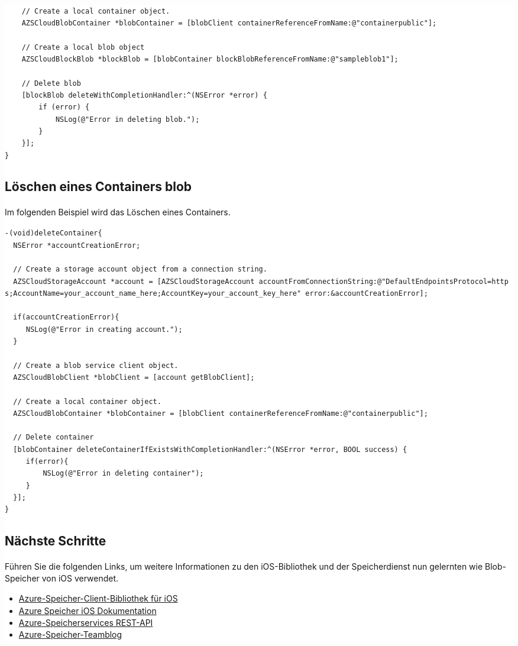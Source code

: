         // Create a local container object.
        AZSCloudBlobContainer *blobContainer = [blobClient containerReferenceFromName:@"containerpublic"];

        // Create a local blob object
        AZSCloudBlockBlob *blockBlob = [blobContainer blockBlobReferenceFromName:@"sampleblob1"];

        // Delete blob
        [blockBlob deleteWithCompletionHandler:^(NSError *error) {
            if (error) {
                NSLog(@"Error in deleting blob.");
            }
        }];
    }

## <a name="delete-a-blob-container"></a>Löschen eines Containers blob

Im folgenden Beispiel wird das Löschen eines Containers.

    -(void)deleteContainer{
      NSError *accountCreationError;

      // Create a storage account object from a connection string.
      AZSCloudStorageAccount *account = [AZSCloudStorageAccount accountFromConnectionString:@"DefaultEndpointsProtocol=https;AccountName=your_account_name_here;AccountKey=your_account_key_here" error:&accountCreationError];

      if(accountCreationError){
         NSLog(@"Error in creating account.");
      }

      // Create a blob service client object.
      AZSCloudBlobClient *blobClient = [account getBlobClient];

      // Create a local container object.
      AZSCloudBlobContainer *blobContainer = [blobClient containerReferenceFromName:@"containerpublic"];

      // Delete container
      [blobContainer deleteContainerIfExistsWithCompletionHandler:^(NSError *error, BOOL success) {
         if(error){
             NSLog(@"Error in deleting container");
         }
      }];
    }

## <a name="next-steps"></a>Nächste Schritte

Führen Sie die folgenden Links, um weitere Informationen zu den iOS-Bibliothek und der Speicherdienst nun gelernten wie Blob-Speicher von iOS verwendet.

- [Azure-Speicher-Client-Bibliothek für iOS](https://github.com/azure/azure-storage-ios)
- [Azure Speicher iOS Dokumentation](http://azure.github.io/azure-storage-ios/)
- [Azure-Speicherservices REST-API](https://msdn.microsoft.com/library/azure/dd179355.aspx)
- [Azure-Speicher-Teamblog](http://blogs.msdn.com/b/windowsazurestorage)
